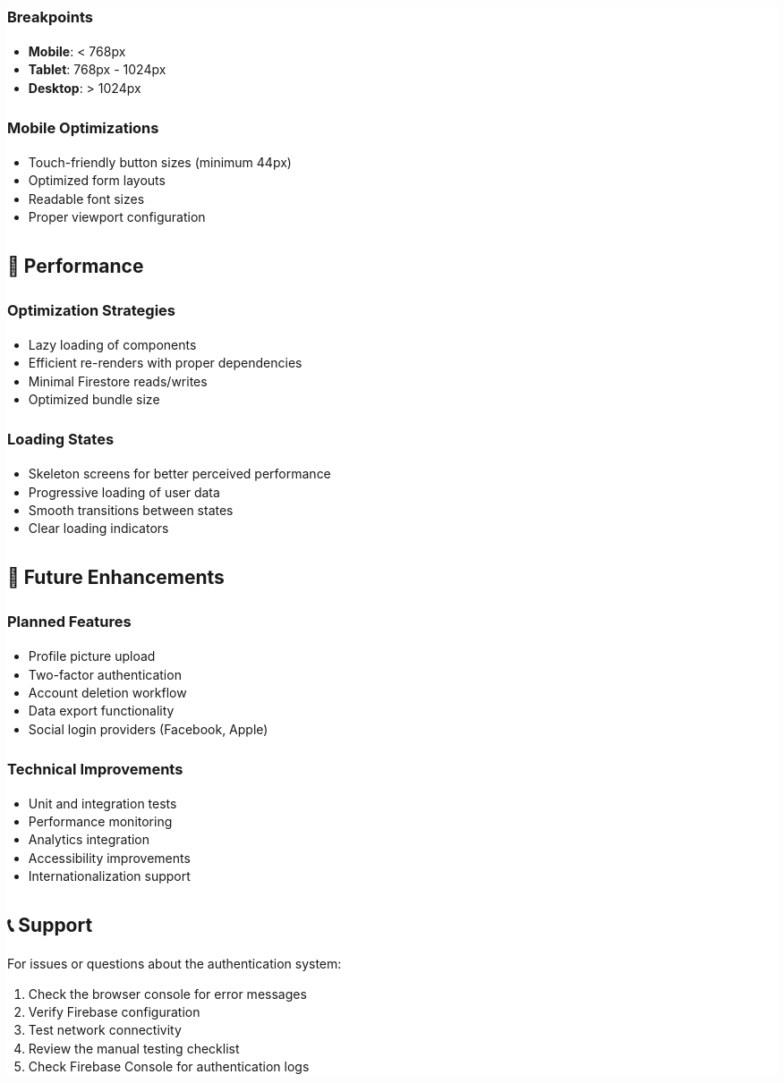 ### Breakpoints
- **Mobile**: < 768px
- **Tablet**: 768px - 1024px
- **Desktop**: > 1024px

### Mobile Optimizations
- Touch-friendly button sizes (minimum 44px)
- Optimized form layouts
- Readable font sizes
- Proper viewport configuration

## 🎯 Performance

### Optimization Strategies
- Lazy loading of components
- Efficient re-renders with proper dependencies
- Minimal Firestore reads/writes
- Optimized bundle size

### Loading States
- Skeleton screens for better perceived performance
- Progressive loading of user data
- Smooth transitions between states
- Clear loading indicators

## 🔮 Future Enhancements

### Planned Features
- Profile picture upload
- Two-factor authentication
- Account deletion workflow
- Data export functionality
- Social login providers (Facebook, Apple)

### Technical Improvements
- Unit and integration tests
- Performance monitoring
- Analytics integration
- Accessibility improvements
- Internationalization support

## 📞 Support

For issues or questions about the authentication system:
1. Check the browser console for error messages
2. Verify Firebase configuration
3. Test network connectivity
4. Review the manual testing checklist
5. Check Firebase Console for authentication logs